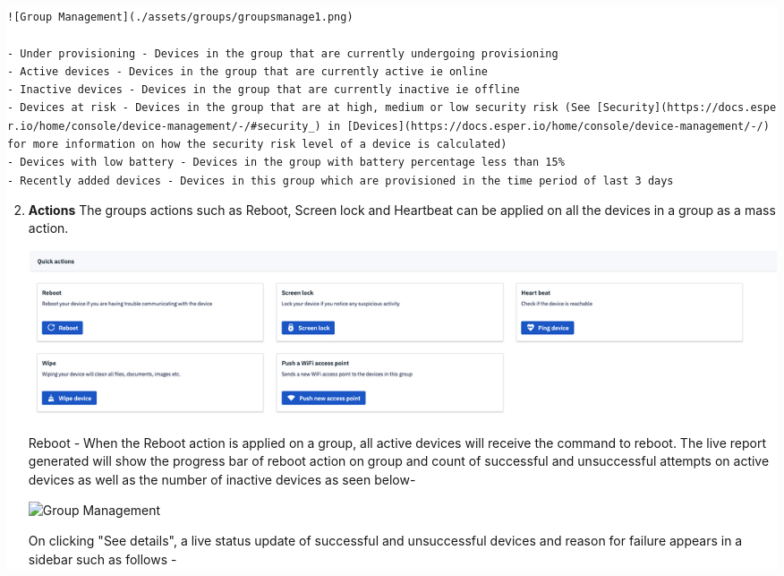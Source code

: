     ![Group Management](./assets/groups/groupsmanage1.png)

    - Under provisioning - Devices in the group that are currently undergoing provisioning
    - Active devices - Devices in the group that are currently active ie online
    - Inactive devices - Devices in the group that are currently inactive ie offline
    - Devices at risk - Devices in the group that are at high, medium or low security risk (See [Security](https://docs.esper.io/home/console/device-management/-/#security_) in [Devices](https://docs.esper.io/home/console/device-management/-/) for more information on how the security risk level of a device is calculated)
    - Devices with low battery - Devices in the group with battery percentage less than 15%
    - Recently added devices - Devices in this group which are provisioned in the time period of last 3 days

2. **Actions**
    The groups actions such as Reboot, Screen lock and Heartbeat can be applied on all the devices in a group as a mass action. 
    
    ![Group Management](./assets/groups/groupsactions1.png)

    Reboot - When the Reboot action is applied on a group, all active devices will receive the command to reboot. The live report generated will show the progress bar of reboot action on group and count of successful and unsuccessful attempts on active devices as well as the number of inactive devices as seen below- 

    ![Group Management](./assets/groups/groupsactions2.png)

    On clicking "See details", a live status update of successful and unsuccessful devices and reason for failure appears in a sidebar such as follows -
